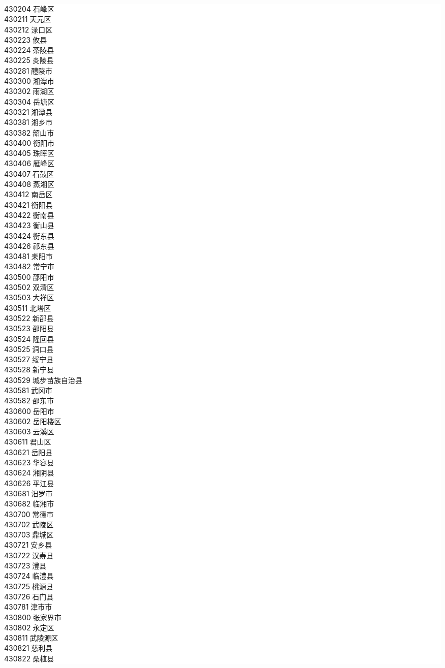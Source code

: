 430204	   石峰区						
430211	   天元区						
430212	   渌口区						
430223	   攸县						
430224	   茶陵县						
430225	   炎陵县						
430281	   醴陵市						
430300	 湘潭市						
430302	   雨湖区						
430304	   岳塘区						
430321	   湘潭县						
430381	   湘乡市						
430382	   韶山市						
430400	 衡阳市						
430405	   珠晖区						
430406	   雁峰区						
430407	   石鼓区						
430408	   蒸湘区						
430412	   南岳区						
430421	   衡阳县						
430422	   衡南县						
430423	   衡山县						
430424	   衡东县						
430426	   祁东县						
430481	   耒阳市						
430482	   常宁市						
430500	 邵阳市						
430502	   双清区						
430503	   大祥区						
430511	   北塔区						
430522	   新邵县						
430523	   邵阳县						
430524	   隆回县						
430525	   洞口县						
430527	   绥宁县						
430528	   新宁县						
430529	   城步苗族自治县						
430581	   武冈市						
430582	   邵东市						
430600	 岳阳市						
430602	   岳阳楼区						
430603	   云溪区						
430611	   君山区						
430621	   岳阳县						
430623	   华容县						
430624	   湘阴县						
430626	   平江县						
430681	   汨罗市						
430682	   临湘市						
430700	 常德市						
430702	   武陵区						
430703	   鼎城区						
430721	   安乡县						
430722	   汉寿县						
430723	   澧县						
430724	   临澧县						
430725	   桃源县						
430726	   石门县						
430781	   津市市						
430800	 张家界市						
430802	   永定区						
430811	   武陵源区						
430821	   慈利县						
430822	   桑植县						